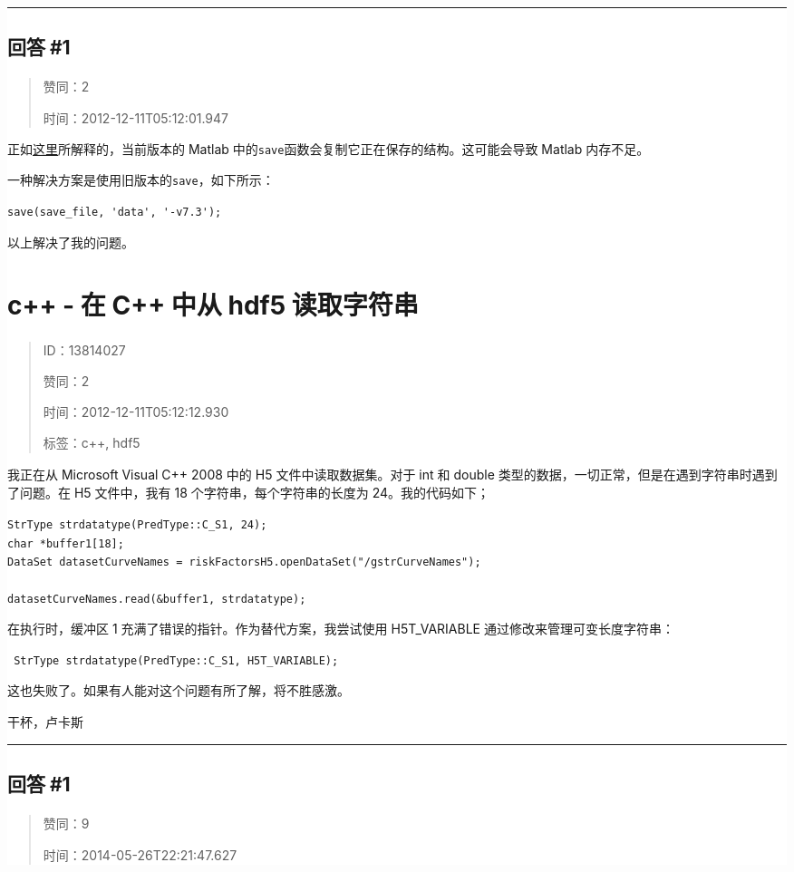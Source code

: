 * * *

## 回答 #1

> 赞同：2
> 
> 时间：2012-12-11T05:12:01.947

正如[这里](http://www.mathworks.com.au/matlabcentral/answers/37479)所解释的，当前版本的 Matlab 中的`save`函数会复制它正在保存的结构。这可能会导致 Matlab 内存不足。

一种解决方案是使用旧版本的`save`，如下所示：

```
save(save_file, 'data', '-v7.3'); 
```

以上解决了我的问题。

# c++ - 在 C++ 中从 hdf5 读取字符串

> ID：13814027
> 
> 赞同：2
> 
> 时间：2012-12-11T05:12:12.930
> 
> 标签：c++, hdf5

我正在从 Microsoft Visual C++ 2008 中的 H5 文件中读取数据集。对于 int 和 double 类型的数据，一切正常，但是在遇到字符串时遇到了问题。在 H5 文件中，我有 18 个字符串，每个字符串的长度为 24。我的代码如下；

```
StrType strdatatype(PredType::C_S1, 24);
char *buffer1[18];
DataSet datasetCurveNames = riskFactorsH5.openDataSet("/gstrCurveNames");

datasetCurveNames.read(&buffer1, strdatatype); 
```

在执行时，缓冲区 1 充满了错误的指针。作为替代方案，我尝试使用 H5T_VARIABLE 通过修改来管理可变长度字符串：

```
 StrType strdatatype(PredType::C_S1, H5T_VARIABLE); 
```

这也失败了。如果有人能对这个问题有所了解，将不胜感激。

干杯，卢卡斯

* * *

## 回答 #1

> 赞同：9
> 
> 时间：2014-05-26T22:21:47.627
